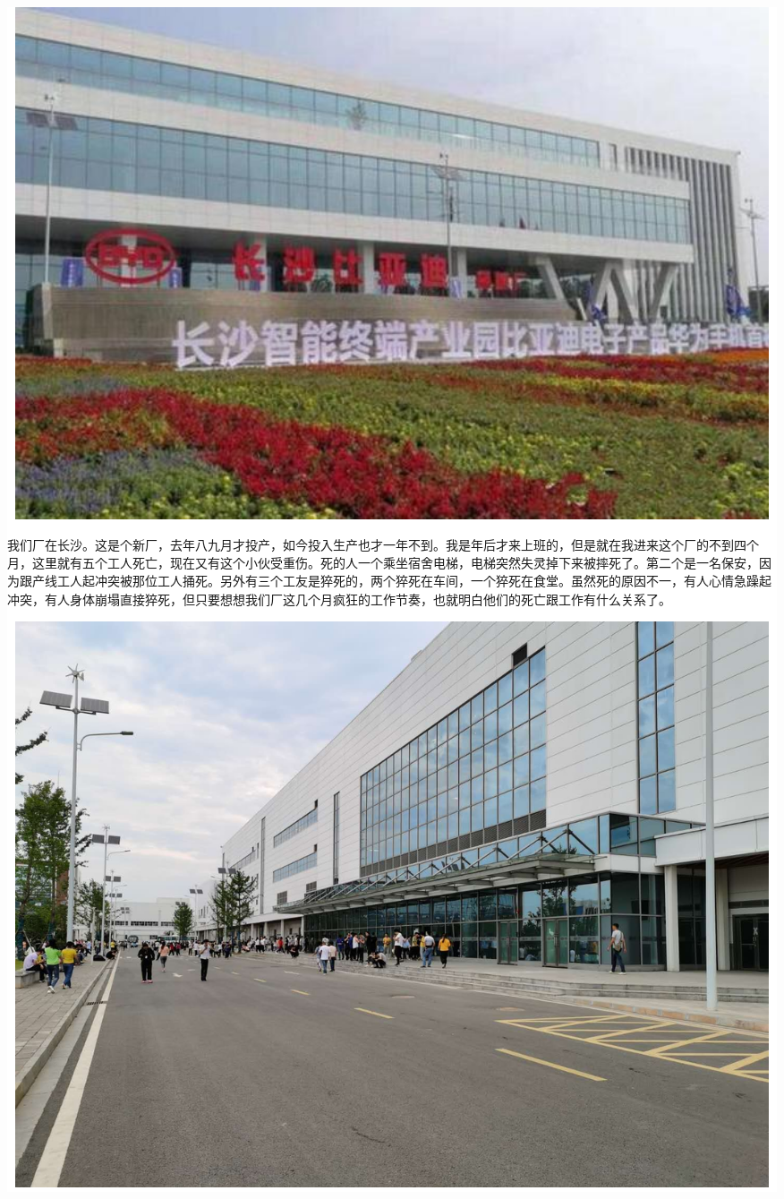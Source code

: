 <div style="text-align:center;color:grey"><img src="/images/202007/biyadigongshang3.jpg" width="98%"></div>

我们厂在长沙。这是个新厂，去年八九月才投产，如今投入生产也才一年不到。我是年后才来上班的，但是就在我进来这个厂的不到四个月，这里就有五个工人死亡，现在又有这个小伙受重伤。死的人一个乘坐宿舍电梯，电梯突然失灵掉下来被摔死了。第二个是一名保安，因为跟产线工人起冲突被那位工人捅死。另外有三个工友是猝死的，两个猝死在车间，一个猝死在食堂。虽然死的原因不一，有人心情急躁起冲突，有人身体崩塌直接猝死，但只要想想我们厂这几个月疯狂的工作节奏，也就明白他们的死亡跟工作有什么关系了。

<div style="text-align:center;color:grey"><img src="/images/202007/biyadigongshang4.jpg" width="98%"></div>
